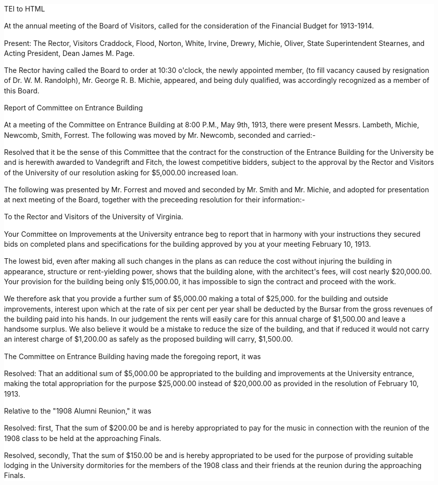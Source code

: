  TEI to HTML

At the annual meeting of the Board of Visitors, called for the consideration of the Financial Budget for 1913-1914.

Present: The Rector, Visitors Craddock, Flood, Norton, White, Irvine, Drewry, Michie, Oliver, State Superintendent Stearnes, and Acting President, Dean James M. Page.

The Rector having called the Board to order at 10:30 o'clock, the newly appointed member, (to fill vacancy caused by resignation of Dr. W. M. Randolph), Mr. George R. B. Michie, appeared, and being duly qualified, was accordingly recognized as a member of this Board.

Report of Committee on Entrance Building

At a meeting of the Committee on Entrance Building at 8:00 P.M., May 9th, 1913, there were present Messrs. Lambeth, Michie, Newcomb, Smith, Forrest. The following was moved by Mr. Newcomb, seconded and carried:-

Resolved that it be the sense of this Committee that the contract for the construction of the Entrance Building for the University be and is herewith awarded to Vandegrift and Fitch, the lowest competitive bidders, subject to the approval by the Rector and Visitors of the University of our resolution asking for $5,000.00 increased loan.

The following was presented by Mr. Forrest and moved and seconded by Mr. Smith and Mr. Michie, and adopted for presentation at next meeting of the Board, together with the preceeding resolution for their information:-

To the Rector and Visitors of the University of Virginia.

Your Committee on Improvements at the University entrance beg to report that in harmony with your instructions they secured bids on completed plans and specifications for the building approved by you at your meeting February 10, 1913.

The lowest bid, even after making all such changes in the plans as can reduce the cost without injuring the building in appearance, structure or rent-yielding power, shows that the building alone, with the architect's fees, will cost nearly $20,000.00. Your provision for the building being only $15,000.00, it has impossible to sign the contract and proceed with the work.

We therefore ask that you provide a further sum of $5,000.00 making a total of $25,000. for the building and outside improvements, interest upon which at the rate of six per cent per year shall be deducted by the Bursar from the gross revenues of the building paid into his hands. In our judgement the rents will easily care for this annual charge of $1,500.00 and leave a handsome surplus. We also believe it would be a mistake to reduce the size of the building, and that if reduced it would not carry an interest charge of $1,200.00 as safely as the proposed building will carry, $1,500.00.

The Committee on Entrance Building having made the foregoing report, it was

Resolved: That an additional sum of $5,000.00 be appropriated to the building and improvements at the University entrance, making the total appropriation for the purpose $25,000.00 instead of $20,000.00 as provided in the resolution of February 10, 1913.

Relative to the "1908 Alumni Reunion," it was

Resolved: first, That the sum of $200.00 be and is hereby appropriated to pay for the music in connection with the reunion of the 1908 class to be held at the approaching Finals.

Resolved, secondly, That the sum of $150.00 be and is hereby appropriated to be used for the purpose of providing suitable lodging in the University dormitories for the members of the 1908 class and their friends at the reunion during the approaching Finals.
